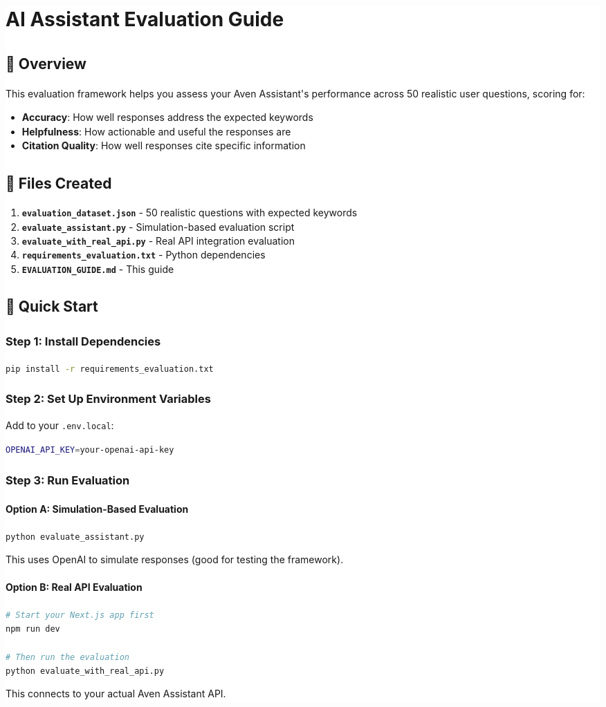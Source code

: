 # AI Assistant Evaluation Guide

## 🎯 **Overview**

This evaluation framework helps you assess your Aven Assistant's performance across 50 realistic user questions, scoring for:

- **Accuracy**: How well responses address the expected keywords
- **Helpfulness**: How actionable and useful the responses are
- **Citation Quality**: How well responses cite specific information

## 📁 **Files Created**

1. **`evaluation_dataset.json`** - 50 realistic questions with expected keywords
2. **`evaluate_assistant.py`** - Simulation-based evaluation script
3. **`evaluate_with_real_api.py`** - Real API integration evaluation
4. **`requirements_evaluation.txt`** - Python dependencies
5. **`EVALUATION_GUIDE.md`** - This guide

## 🚀 **Quick Start**

### **Step 1: Install Dependencies**
```bash
pip install -r requirements_evaluation.txt
```

### **Step 2: Set Up Environment Variables**
Add to your `.env.local`:
```bash
OPENAI_API_KEY=your-openai-api-key
```

### **Step 3: Run Evaluation**

#### **Option A: Simulation-Based Evaluation**
```bash
python evaluate_assistant.py
```
This uses OpenAI to simulate responses (good for testing the framework).

#### **Option B: Real API Evaluation**
```bash
# Start your Next.js app first
npm run dev

# Then run the evaluation
python evaluate_with_real_api.py
```
This connects to your actual Aven Assistant API.
